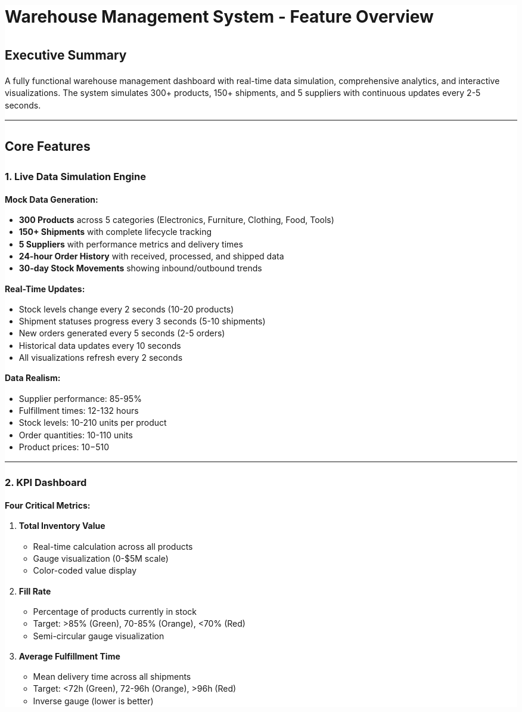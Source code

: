 # Warehouse Management System - Feature Overview

## Executive Summary

A fully functional warehouse management dashboard with real-time data simulation, comprehensive analytics, and interactive visualizations. The system simulates 300+ products, 150+ shipments, and 5 suppliers with continuous updates every 2-5 seconds.

---

## Core Features

### 1. Live Data Simulation Engine

**Mock Data Generation:**
- **300 Products** across 5 categories (Electronics, Furniture, Clothing, Food, Tools)
- **150+ Shipments** with complete lifecycle tracking
- **5 Suppliers** with performance metrics and delivery times
- **24-hour Order History** with received, processed, and shipped data
- **30-day Stock Movements** showing inbound/outbound trends

**Real-Time Updates:**
- Stock levels change every 2 seconds (10-20 products)
- Shipment statuses progress every 3 seconds (5-10 shipments)
- New orders generated every 5 seconds (2-5 orders)
- Historical data updates every 10 seconds
- All visualizations refresh every 2 seconds

**Data Realism:**
- Supplier performance: 85-95%
- Fulfillment times: 12-132 hours
- Stock levels: 10-210 units per product
- Order quantities: 10-110 units
- Product prices: $10-$510

---

### 2. KPI Dashboard

**Four Critical Metrics:**

1. **Total Inventory Value**
   - Real-time calculation across all products
   - Gauge visualization (0-$5M scale)
   - Color-coded value display

2. **Fill Rate**
   - Percentage of products currently in stock
   - Target: >85% (Green), 70-85% (Orange), <70% (Red)
   - Semi-circular gauge visualization

3. **Average Fulfillment Time**
   - Mean delivery time across all shipments
   - Target: <72h (Green), 72-96h (Orange), >96h (Red)
   - Inverse gauge (lower is better)
